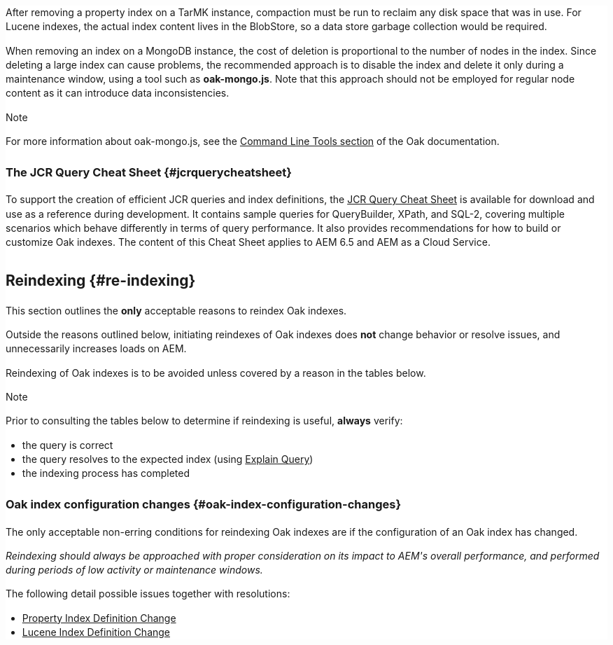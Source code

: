 After removing a property index on a TarMK instance, compaction must be run to reclaim any disk space that was in use. For Lucene indexes, the actual index content lives in the BlobStore, so a data store garbage collection would be required.

When removing an index on a MongoDB instance, the cost of deletion is proportional to the number of nodes in the index. Since deleting a large index can cause problems, the recommended approach is to disable the index and delete it only during a maintenance window, using a tool such as **oak-mongo.js**. Note that this approach should not be employed for regular node content as it can introduce data inconsistencies.

>[!NOTE]
>
>For more information about oak-mongo.js, see the [Command Line Tools section](https://jackrabbit.apache.org/oak/docs/command_line.html) of the Oak documentation.

### The JCR Query Cheat Sheet {#jcrquerycheatsheet}

To support the creation of efficient JCR queries and index definitions, the [JCR Query Cheat Sheet](assets/JCR_query_cheatsheet-v1.1.pdf) is available for download and use as a reference during development. It contains sample queries for QueryBuilder, XPath, and SQL-2, covering multiple scenarios which behave differently in terms of query performance. It also provides recommendations for how to build or customize Oak indexes. The content of this Cheat Sheet applies to AEM 6.5 and AEM as a Cloud Service.

## Reindexing {#re-indexing}

This section outlines the **only** acceptable reasons to reindex Oak indexes.

Outside the reasons outlined below, initiating reindexes of Oak indexes does **not** change behavior or resolve issues, and unnecessarily increases loads on AEM.

Reindexing of Oak indexes is to be avoided unless covered by a reason in the tables below.

>[!NOTE]
>
>Prior to consulting the tables below to determine if reindexing is useful, **always** verify:
>
>* the query is correct
>* the query resolves to the expected index (using [Explain Query](/help/sites-administering/operations-dashboard.md#diagnosis-tools))
>* the indexing process has completed
>

### Oak index configuration changes {#oak-index-configuration-changes}

The only acceptable non-erring conditions for reindexing Oak indexes are if the configuration of an Oak index has changed.

*Reindexing should always be approached with proper consideration on its impact to AEM's overall performance, and performed during periods of low activity or maintenance windows.*

The following detail possible issues together with resolutions:

* [Property Index Definition Change](#property-index-definition-change)
* [Lucene Index Definition Change](#lucene-index-definition-change)

